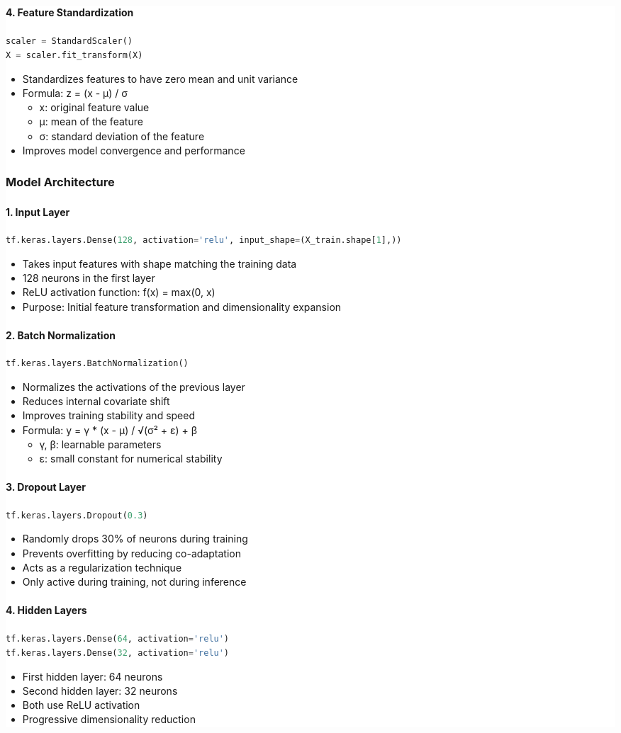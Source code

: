 #### 4. Feature Standardization
```python
scaler = StandardScaler()
X = scaler.fit_transform(X)
```
- Standardizes features to have zero mean and unit variance
- Formula: z = (x - μ) / σ
  - x: original feature value
  - μ: mean of the feature
  - σ: standard deviation of the feature
- Improves model convergence and performance

### Model Architecture

#### 1. Input Layer
```python
tf.keras.layers.Dense(128, activation='relu', input_shape=(X_train.shape[1],))
```
- Takes input features with shape matching the training data
- 128 neurons in the first layer
- ReLU activation function: f(x) = max(0, x)
- Purpose: Initial feature transformation and dimensionality expansion

#### 2. Batch Normalization
```python
tf.keras.layers.BatchNormalization()
```
- Normalizes the activations of the previous layer
- Reduces internal covariate shift
- Improves training stability and speed
- Formula: y = γ * (x - μ) / √(σ² + ε) + β
  - γ, β: learnable parameters
  - ε: small constant for numerical stability

#### 3. Dropout Layer
```python
tf.keras.layers.Dropout(0.3)
```
- Randomly drops 30% of neurons during training
- Prevents overfitting by reducing co-adaptation
- Acts as a regularization technique
- Only active during training, not during inference

#### 4. Hidden Layers
```python
tf.keras.layers.Dense(64, activation='relu')
tf.keras.layers.Dense(32, activation='relu')
```
- First hidden layer: 64 neurons
- Second hidden layer: 32 neurons
- Both use ReLU activation
- Progressive dimensionality reduction
